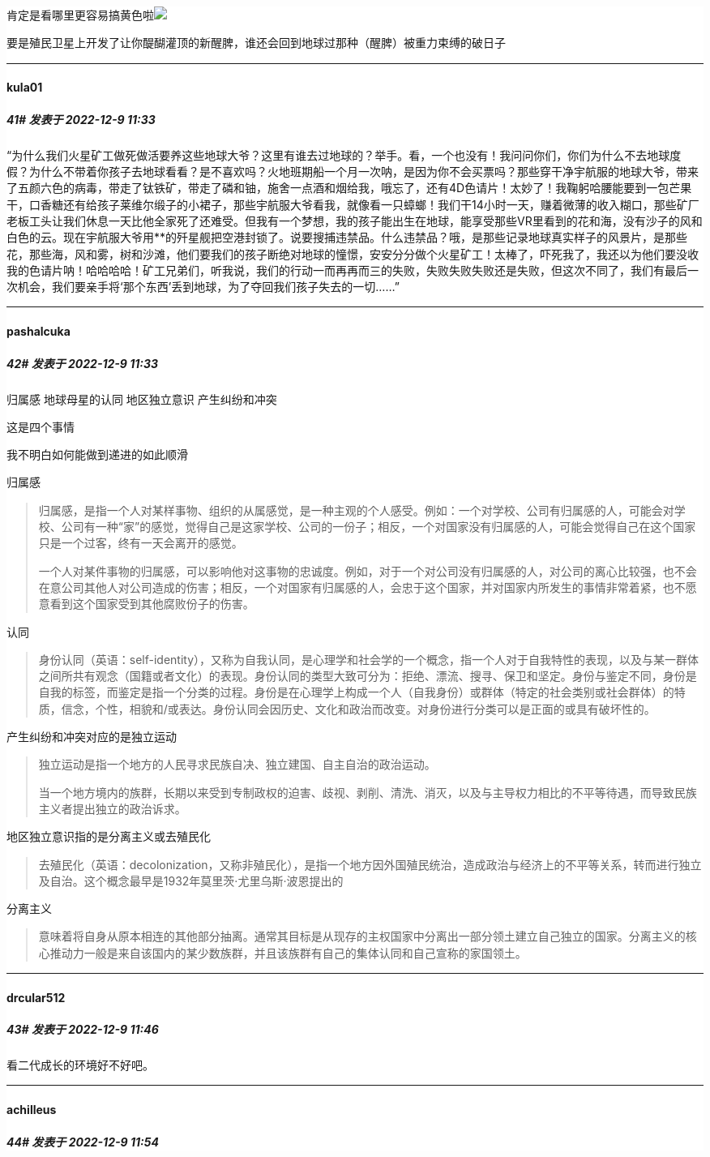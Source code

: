 肯定是看哪里更容易搞黄色啦<img src="https://static.saraba1st.com/image/smiley/face2017/067.png" referrerpolicy="no-referrer">

要是殖民卫星上开发了让你醍醐灌顶的新醒脾，谁还会回到地球过那种（醒脾）被重力束缚的破日子

*****

####  kula01  
##### 41#       发表于 2022-12-9 11:33

“为什么我们火星矿工做死做活要养这些地球大爷？这里有谁去过地球的？举手。看，一个也没有！我问问你们，你们为什么不去地球度假？为什么不带着你孩子去地球看看？是不喜欢吗？火地班期船一个月一次呐，是因为你不会买票吗？那些穿干净宇航服的地球大爷，带来了五颜六色的病毒，带走了钛铁矿，带走了磷和铀，施舍一点酒和烟给我，哦忘了，还有4D色请片！太妙了！我鞠躬哈腰能要到一包芒果干，口香糖还有给孩子莱维尔缎子的小裙子，那些宇航服大爷看我，就像看一只蟑螂！我们干14小时一天，赚着微薄的收入糊口，那些矿厂老板工头让我们休息一天比他全家死了还难受。但我有一个梦想，我的孩子能出生在地球，能享受那些VR里看到的花和海，没有沙子的风和白色的云。现在宇航服大爷用**的歼星舰把空港封锁了。说要搜捕违禁品。什么违禁品？哦，是那些记录地球真实样子的风景片，是那些花，那些海，风和雾，树和沙滩，他们要我们的孩子断绝对地球的憧憬，安安分分做个火星矿工！太棒了，吓死我了，我还以为他们要没收我的色请片呐！哈哈哈哈！矿工兄弟们，听我说，我们的行动一而再再而三的失败，失败失败失败还是失败，但这次不同了，我们有最后一次机会，我们要亲手将‘那个东西’丢到地球，为了夺回我们孩子失去的一切……”

*****

####  pashalcuka  
##### 42#       发表于 2022-12-9 11:33

归属感 地球母星的认同 地区独立意识 产生纠纷和冲突

这是四个事情

我不明白如何能做到递进的如此顺滑 

归属感 <blockquote>归属感，是指一个人对某样事物、组织的从属感觉，是一种主观的个人感受。例如：一个对学校、公司有归属感的人，可能会对学校、公司有一种“家”的感觉，觉得自己是这家学校、公司的一份子；相反，一个对国家没有归属感的人，可能会觉得自己在这个国家只是一个过客，终有一天会离开的感觉。

一个人对某件事物的归属感，可以影响他对这事物的忠诚度。例如，对于一个对公司没有归属感的人，对公司的离心比较强，也不会在意公司其他人对公司造成的伤害；相反，一个对国家有归属感的人，会忠于这个国家，并对国家内所发生的事情非常着紧，也不愿意看到这个国家受到其他腐败份子的伤害。</blockquote>

认同 <blockquote>身份认同（英语：self-identity），又称为自我认同，是心理学和社会学的一个概念，指一个人对于自我特性的表现，以及与某一群体之间所共有观念（国籍或者文化）的表现。身份认同的类型大致可分为：拒绝、漂流、搜寻、保卫和坚定。身份与鉴定不同，身份是自我的标签，而鉴定是指一个分类的过程。身份是在心理学上构成一个人（自我身份）或群体（特定的社会类别或社会群体）的特质，信念，个性，相貌和/或表达。身份认同会因历史、文化和政治而改变。对身份进行分类可以是正面的或具有破坏性的。</blockquote>

产生纠纷和冲突对应的是独立运动 <blockquote>独立运动是指一个地方的人民寻求民族自决、独立建国、自主自治的政治运动。

当一个地方境内的族群，长期以来受到专制政权的迫害、歧视、剥削、清洗、消灭，以及与主导权力相比的不平等待遇，而导致民族主义者提出独立的政治诉求。</blockquote>

地区独立意识指的是分离主义或去殖民化 <blockquote>去殖民化（英语：decolonization，又称非殖民化），是指一个地方因外国殖民统治，造成政治与经济上的不平等关系，转而进行独立及自治。这个概念最早是1932年莫里茨·尤里乌斯·波恩提出的</blockquote>
分离主义 <blockquote>意味着将自身从原本相连的其他部分抽离。通常其目标是从现存的主权国家中分离出一部分领土建立自己独立的国家。分离主义的核心推动力一般是来自该国内的某少数族群，并且该族群有自己的集体认同和自己宣称的家国领土。</blockquote>

*****

####  drcular512  
##### 43#       发表于 2022-12-9 11:46

看二代成长的环境好不好吧。

*****

####  achilleus  
##### 44#       发表于 2022-12-9 11:54
